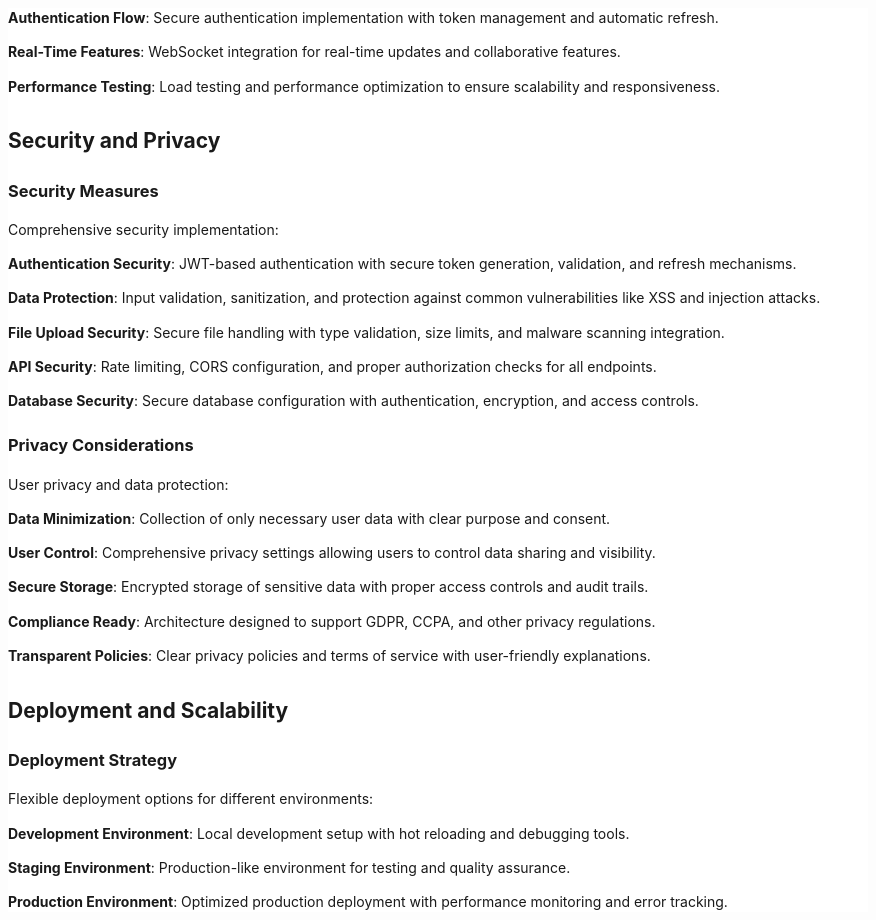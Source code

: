 **Authentication Flow**: Secure authentication implementation with token management and automatic refresh.

**Real-Time Features**: WebSocket integration for real-time updates and collaborative features.

**Performance Testing**: Load testing and performance optimization to ensure scalability and responsiveness.

## Security and Privacy

### Security Measures
Comprehensive security implementation:

**Authentication Security**: JWT-based authentication with secure token generation, validation, and refresh mechanisms.

**Data Protection**: Input validation, sanitization, and protection against common vulnerabilities like XSS and injection attacks.

**File Upload Security**: Secure file handling with type validation, size limits, and malware scanning integration.

**API Security**: Rate limiting, CORS configuration, and proper authorization checks for all endpoints.

**Database Security**: Secure database configuration with authentication, encryption, and access controls.

### Privacy Considerations
User privacy and data protection:

**Data Minimization**: Collection of only necessary user data with clear purpose and consent.

**User Control**: Comprehensive privacy settings allowing users to control data sharing and visibility.

**Secure Storage**: Encrypted storage of sensitive data with proper access controls and audit trails.

**Compliance Ready**: Architecture designed to support GDPR, CCPA, and other privacy regulations.

**Transparent Policies**: Clear privacy policies and terms of service with user-friendly explanations.

## Deployment and Scalability

### Deployment Strategy
Flexible deployment options for different environments:

**Development Environment**: Local development setup with hot reloading and debugging tools.

**Staging Environment**: Production-like environment for testing and quality assurance.

**Production Environment**: Optimized production deployment with performance monitoring and error tracking.

